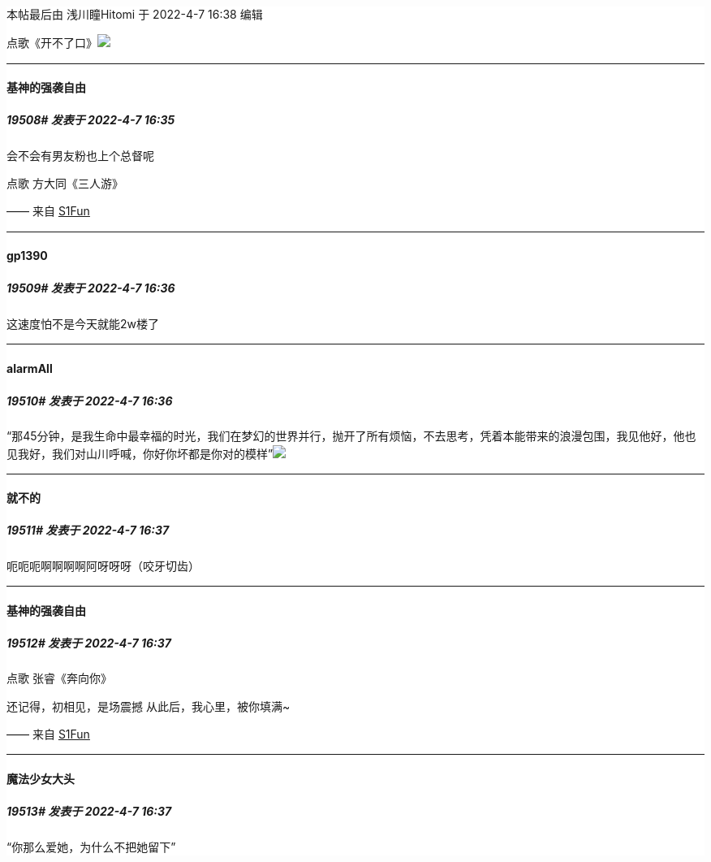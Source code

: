  本帖最后由 浅川瞳Hitomi 于 2022-4-7 16:38 编辑 

点歌《开不了口》<img src="https://static.saraba1st.com/image/smiley/face2017/136.png" referrerpolicy="no-referrer">

*****

####  基神的强袭自由  
##### 19508#       发表于 2022-4-7 16:35

会不会有男友粉也上个总督呢

点歌 方大同《三人游》

—— 来自 [S1Fun](https://s1fun.koalcat.com)

*****

####  gp1390  
##### 19509#       发表于 2022-4-7 16:36

这速度怕不是今天就能2w楼了

*****

####  alarmAll  
##### 19510#       发表于 2022-4-7 16:36

“那45分钟，是我生命中最幸福的时光，我们在梦幻的世界并行，抛开了所有烦恼，不去思考，凭着本能带来的浪漫包围，我见他好，他也见我好，我们对山川呼喊，你好你坏都是你对的模样”<img src="https://static.saraba1st.com/image/smiley/face2017/072.png" referrerpolicy="no-referrer">

*****

####  就不的  
##### 19511#       发表于 2022-4-7 16:37

呃呃呃啊啊啊啊阿呀呀呀（咬牙切齿）

*****

####  基神的强袭自由  
##### 19512#       发表于 2022-4-7 16:37

点歌 张睿《奔向你》

还记得，初相见，是场震撼
从此后，我心里，被你填满~

—— 来自 [S1Fun](https://s1fun.koalcat.com)

*****

####  魔法少女大头  
##### 19513#       发表于 2022-4-7 16:37

“你那么爱她，为什么不把她留下”
